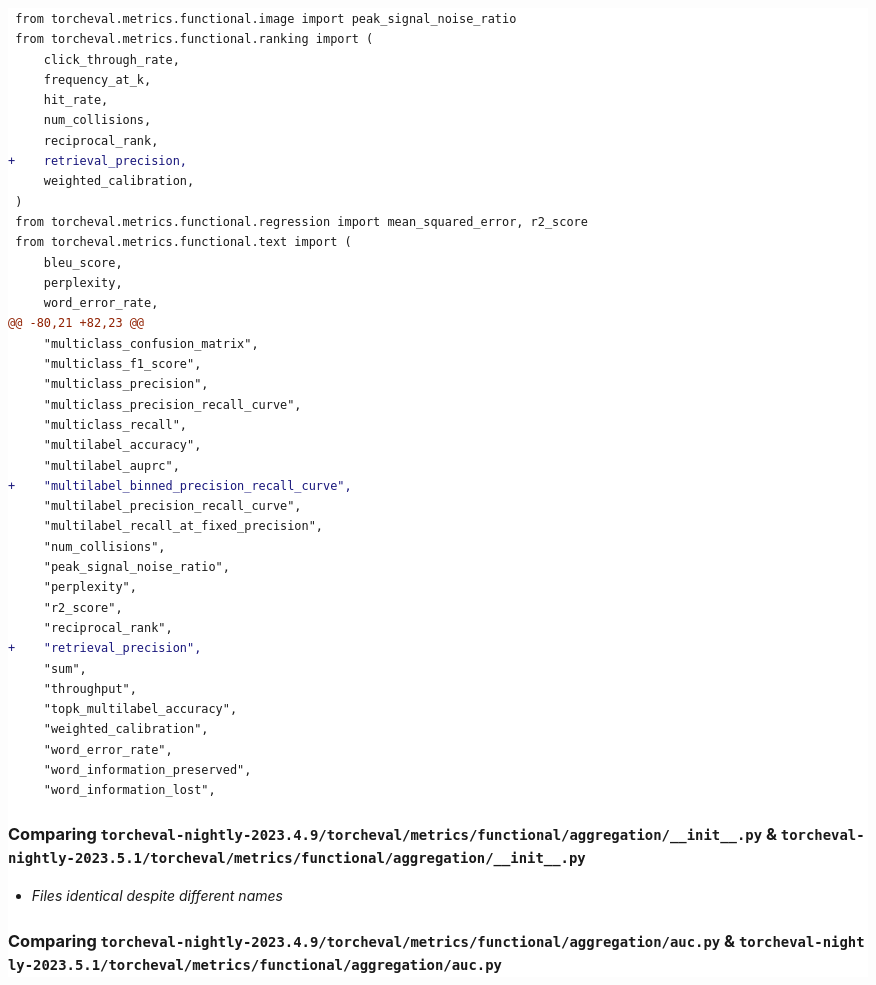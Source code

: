```diff
 from torcheval.metrics.functional.image import peak_signal_noise_ratio
 from torcheval.metrics.functional.ranking import (
     click_through_rate,
     frequency_at_k,
     hit_rate,
     num_collisions,
     reciprocal_rank,
+    retrieval_precision,
     weighted_calibration,
 )
 from torcheval.metrics.functional.regression import mean_squared_error, r2_score
 from torcheval.metrics.functional.text import (
     bleu_score,
     perplexity,
     word_error_rate,
@@ -80,21 +82,23 @@
     "multiclass_confusion_matrix",
     "multiclass_f1_score",
     "multiclass_precision",
     "multiclass_precision_recall_curve",
     "multiclass_recall",
     "multilabel_accuracy",
     "multilabel_auprc",
+    "multilabel_binned_precision_recall_curve",
     "multilabel_precision_recall_curve",
     "multilabel_recall_at_fixed_precision",
     "num_collisions",
     "peak_signal_noise_ratio",
     "perplexity",
     "r2_score",
     "reciprocal_rank",
+    "retrieval_precision",
     "sum",
     "throughput",
     "topk_multilabel_accuracy",
     "weighted_calibration",
     "word_error_rate",
     "word_information_preserved",
     "word_information_lost",
```

### Comparing `torcheval-nightly-2023.4.9/torcheval/metrics/functional/aggregation/__init__.py` & `torcheval-nightly-2023.5.1/torcheval/metrics/functional/aggregation/__init__.py`

 * *Files identical despite different names*

### Comparing `torcheval-nightly-2023.4.9/torcheval/metrics/functional/aggregation/auc.py` & `torcheval-nightly-2023.5.1/torcheval/metrics/functional/aggregation/auc.py`
